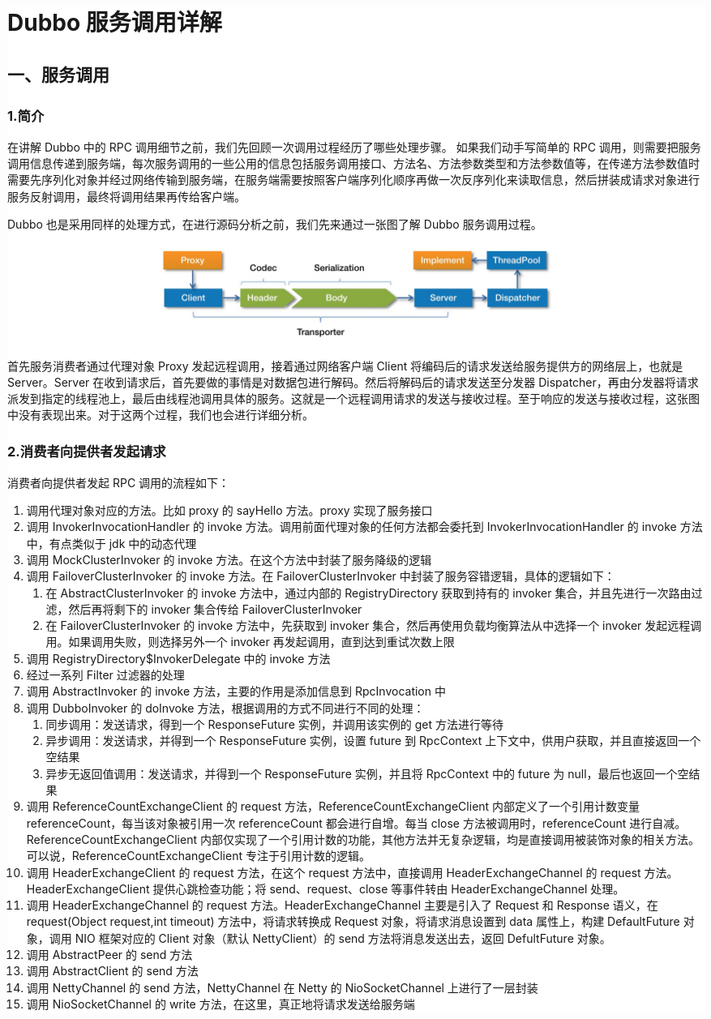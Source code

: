 # Dubbo 服务调用详解

## 一、服务调用

### 1.简介

在讲解 Dubbo 中的 RPC 调用细节之前，我们先回顾一次调用过程经历了哪些处理步骤。 如果我们动手写简单的 RPC 调用，则需要把服务调用信息传递到服务端，每次服务调用的一些公用的信息包括服务调用接口、方法名、方法参数类型和方法参数值等，在传递方法参数值时需要先序列化对象并经过网络传输到服务端，在服务端需要按照客户端序列化顺序再做一次反序列化来读取信息，然后拼装成请求对象进行服务反射调用，最终将调用结果再传给客户端。

Dubbo 也是采用同样的处理方式，在进行源码分析之前，我们先来通过一张图了解 Dubbo 服务调用过程。

<div align="center">
    <img src="apache_dubbo_static//27.png" width="500"/>
</div>

首先服务消费者通过代理对象 Proxy 发起远程调用，接着通过网络客户端 Client 将编码后的请求发送给服务提供方的网络层上，也就是 Server。Server 在收到请求后，首先要做的事情是对数据包进行解码。然后将解码后的请求发送至分发器 Dispatcher，再由分发器将请求派发到指定的线程池上，最后由线程池调用具体的服务。这就是一个远程调用请求的发送与接收过程。至于响应的发送与接收过程，这张图中没有表现出来。对于这两个过程，我们也会进行详细分析。

### 2.消费者向提供者发起请求

消费者向提供者发起 RPC 调用的流程如下：

1. 调用代理对象对应的方法。比如 proxy 的 sayHello 方法。proxy 实现了服务接口
2. 调用 InvokerInvocationHandler 的 invoke 方法。调用前面代理对象的任何方法都会委托到 InvokerInvocationHandler 的 invoke 方法中，有点类似于 jdk 中的动态代理
3. 调用 MockClusterInvoker 的 invoke 方法。在这个方法中封装了服务降级的逻辑
4. 调用 FailoverClusterInvoker 的 invoke 方法。在 FailoverClusterInvoker 中封装了服务容错逻辑，具体的逻辑如下：
   1. 在 AbstractClusterInvoker 的 invoke 方法中，通过内部的 RegistryDirectory 获取到持有的 invoker 集合，并且先进行一次路由过滤，然后再将剩下的 invoker 集合传给 FailoverClusterInvoker
   2. 在 FailoverClusterInvoker 的 invoke 方法中，先获取到 invoker 集合，然后再使用负载均衡算法从中选择一个 invoker 发起远程调用。如果调用失败，则选择另外一个 invoker 再发起调用，直到达到重试次数上限
5. 调用 RegistryDirectory$InvokerDelegate 中的 invoke 方法
6. 经过一系列 Filter 过滤器的处理
7. 调用 AbstractInvoker 的 invoke 方法，主要的作用是添加信息到 RpcInvocation 中
8. 调用 DubboInvoker 的 doInvoke 方法，根据调用的方式不同进行不同的处理：
   1. 同步调用：发送请求，得到一个 ResponseFuture 实例，并调用该实例的 get 方法进行等待
   2. 异步调用：发送请求，并得到一个 ResponseFuture 实例，设置 future 到 RpcContext 上下文中，供用户获取，并且直接返回一个空结果
   3. 异步无返回值调用：发送请求，并得到一个 ResponseFuture 实例，并且将 RpcContext 中的 future 为 null，最后也返回一个空结果
9. 调用 ReferenceCountExchangeClient 的 request 方法，ReferenceCountExchangeClient 内部定义了一个引用计数变量 referenceCount，每当该对象被引用一次 referenceCount 都会进行自增。每当 close 方法被调用时，referenceCount 进行自减。ReferenceCountExchangeClient 内部仅实现了一个引用计数的功能，其他方法并无复杂逻辑，均是直接调用被装饰对象的相关方法。可以说，ReferenceCountExchangeClient 专注于引用计数的逻辑。
10. 调用 HeaderExchangeClient 的 request 方法，在这个 request 方法中，直接调用 HeaderExchangeChannel 的 request 方法。HeaderExchangeClient  提供心跳检查功能；将 send、request、close 等事件转由 HeaderExchangeChannel 处理。
11. 调用 HeaderExchangeChannel 的 request 方法。HeaderExchangeChannel 主要是引入了 Request 和 Response 语义，在 request(Object request,int timeout) 方法中，将请求转换成 Request 对象，将请求消息设置到 data 属性上，构建 DefaultFuture 对象，调用 NIO 框架对应的 Client 对象（默认 NettyClient）的 send 方法将消息发送出去，返回 DefultFuture 对象。
12. 调用 AbstractPeer 的 send 方法
13. 调用 AbstractClient 的 send 方法
14. 调用 NettyChannel 的 send 方法，NettyChannel 在 Netty 的 NioSocketChannel 上进行了一层封装
15. 调用 NioSocketChannel 的 write 方法，在这里，真正地将请求发送给服务端
